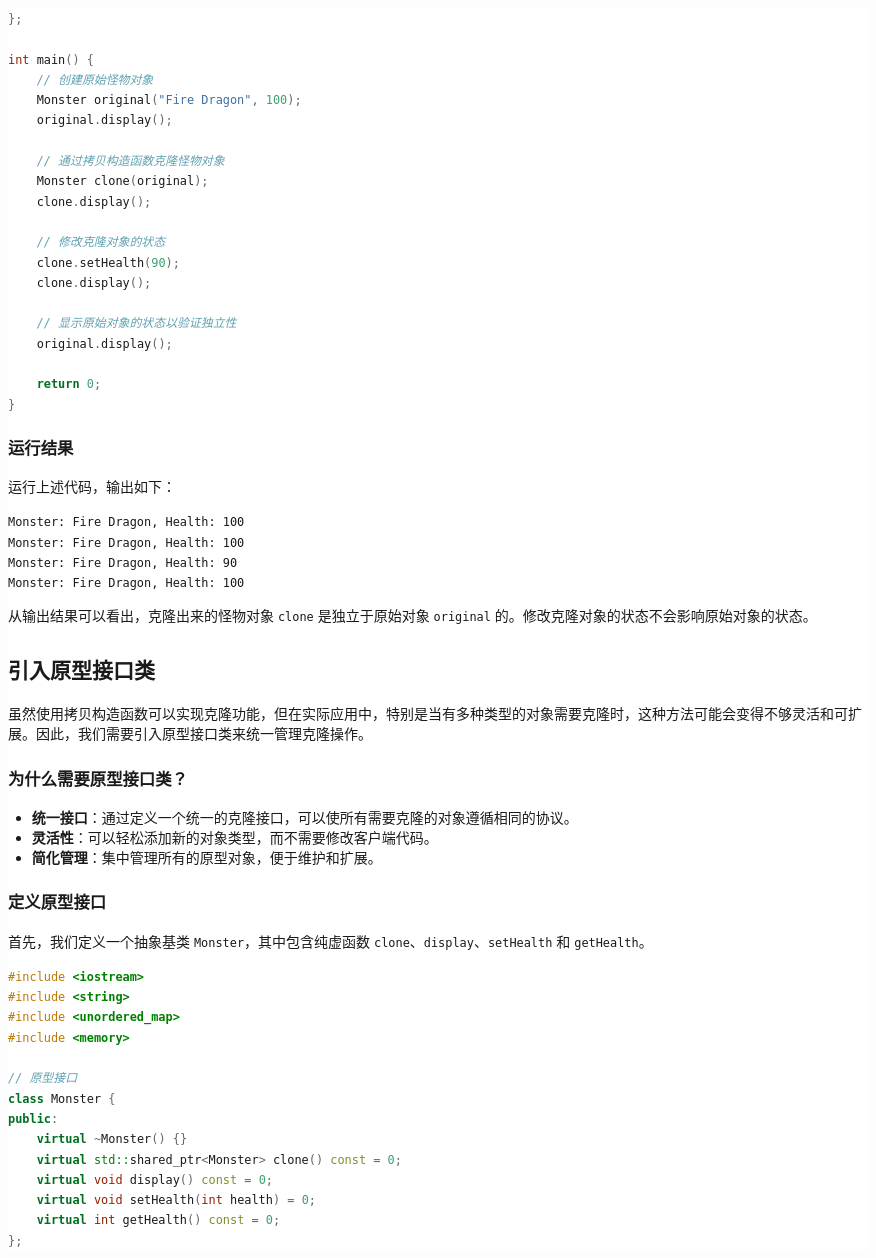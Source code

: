 ```cpp
};

int main() {
    // 创建原始怪物对象
    Monster original("Fire Dragon", 100);
    original.display();

    // 通过拷贝构造函数克隆怪物对象
    Monster clone(original);
    clone.display();

    // 修改克隆对象的状态
    clone.setHealth(90);
    clone.display();

    // 显示原始对象的状态以验证独立性
    original.display();

    return 0;
}
```

### 运行结果

运行上述代码，输出如下：

```
Monster: Fire Dragon, Health: 100
Monster: Fire Dragon, Health: 100
Monster: Fire Dragon, Health: 90
Monster: Fire Dragon, Health: 100
```

从输出结果可以看出，克隆出来的怪物对象 `clone` 是独立于原始对象 `original` 的。修改克隆对象的状态不会影响原始对象的状态。

## 引入原型接口类

虽然使用拷贝构造函数可以实现克隆功能，但在实际应用中，特别是当有多种类型的对象需要克隆时，这种方法可能会变得不够灵活和可扩展。因此，我们需要引入原型接口类来统一管理克隆操作。

### 为什么需要原型接口类？

- **统一接口**：通过定义一个统一的克隆接口，可以使所有需要克隆的对象遵循相同的协议。
- **灵活性**：可以轻松添加新的对象类型，而不需要修改客户端代码。
- **简化管理**：集中管理所有的原型对象，便于维护和扩展。

### 定义原型接口

首先，我们定义一个抽象基类 `Monster`，其中包含纯虚函数 `clone`、`display`、`setHealth` 和 `getHealth`。

```cpp
#include <iostream>
#include <string>
#include <unordered_map>
#include <memory>

// 原型接口
class Monster {
public:
    virtual ~Monster() {}
    virtual std::shared_ptr<Monster> clone() const = 0;
    virtual void display() const = 0;
    virtual void setHealth(int health) = 0;
    virtual int getHealth() const = 0;
};
```
